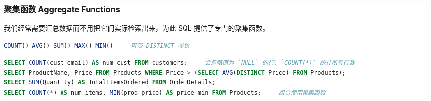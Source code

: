 ### 聚集函数 Aggregate Functions

我们经常需要汇总数据而不用把它们实际检索出来，为此 SQL 提供了专门的聚集函数。

```sql
COUNT() AVG() SUM() MAX() MIN()  -- 可带 DISTINCT 参数
```

```sql
SELECT COUNT(cust_email) AS num_cust FROM customers;  -- 会忽略值为 `NULL` 的行; `COUNT(*)` 统计所有行数
SELECT ProductName, Price FROM Products WHERE Price > (SELECT AVG(DISTINCT Price) FROM Products);
SELECT SUM(Quantity) AS TotalItemsOrdered FROM OrderDetails;
SELECT COUNT(*) AS num_items, MIN(prod_price) AS price_min FROM Products;  -- 组合使用聚集函数
```


<style>#md h4 { color: #c33; } #md h4 small { color: #000; }</style>
<script>ooboqoo.contentsRegExp = /H[123]/;</script>